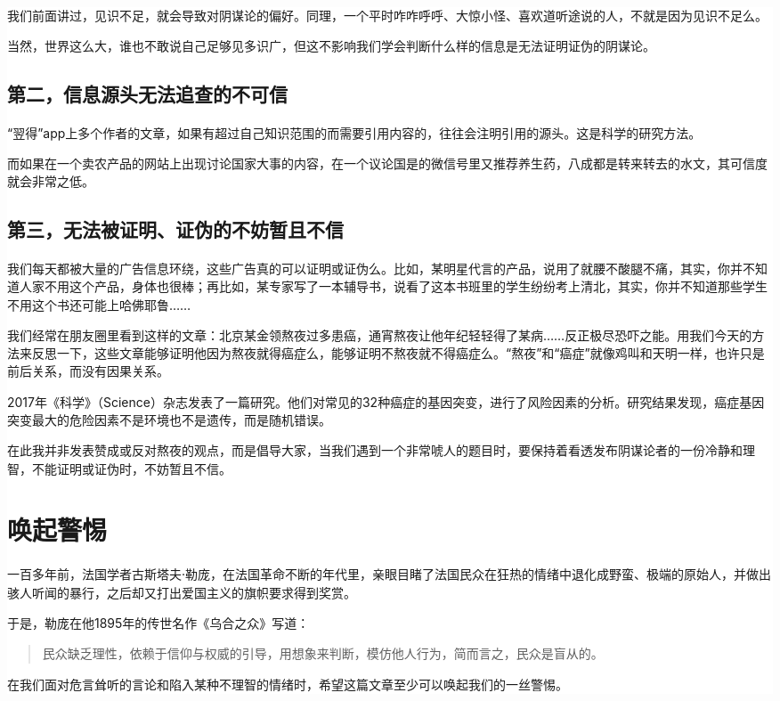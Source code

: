 我们前面讲过，见识不足，就会导致对阴谋论的偏好。同理，一个平时咋咋呼呼、大惊小怪、喜欢道听途说的人，不就是因为见识不足么。

当然，世界这么大，谁也不敢说自己足够见多识广，但这不影响我们学会判断什么样的信息是无法证明证伪的阴谋论。

## 第二，信息源头无法追查的不可信

“翌得”app上多个作者的文章，如果有超过自己知识范围的而需要引用内容的，往往会注明引用的源头。这是科学的研究方法。

而如果在一个卖农产品的网站上出现讨论国家大事的内容，在一个议论国是的微信号里又推荐养生药，八成都是转来转去的水文，其可信度就会非常之低。

## 第三，无法被证明、证伪的不妨暂且不信

我们每天都被大量的广告信息环绕，这些广告真的可以证明或证伪么。比如，某明星代言的产品，说用了就腰不酸腿不痛，其实，你并不知道人家不用这个产品，身体也很棒；再比如，某专家写了一本辅导书，说看了这本书班里的学生纷纷考上清北，其实，你并不知道那些学生不用这个书还可能上哈佛耶鲁……

我们经常在朋友圈里看到这样的文章：北京某金领熬夜过多患癌，通宵熬夜让他年纪轻轻得了某病……反正极尽恐吓之能。用我们今天的方法来反思一下，这些文章能够证明他因为熬夜就得癌症么，能够证明不熬夜就不得癌症么。“熬夜”和“癌症”就像鸡叫和天明一样，也许只是前后关系，而没有因果关系。

2017年《科学》（Science）杂志发表了一篇研究。他们对常见的32种癌症的基因突变，进行了风险因素的分析。研究结果发现，癌症基因突变最大的危险因素不是环境也不是遗传，而是随机错误。

在此我并非发表赞成或反对熬夜的观点，而是倡导大家，当我们遇到一个非常唬人的题目时，要保持着看透发布阴谋论者的一份冷静和理智，不能证明或证伪时，不妨暂且不信。

# 唤起警惕

一百多年前，法国学者古斯塔夫·勒庞，在法国革命不断的年代里，亲眼目睹了法国民众在狂热的情绪中退化成野蛮、极端的原始人，并做出骇人听闻的暴行，之后却又打出爱国主义的旗帜要求得到奖赏。

于是，勒庞在他1895年的传世名作《乌合之众》写道：

> 民众缺乏理性，依赖于信仰与权威的引导，用想象来判断，模仿他人行为，简而言之，民众是盲从的。

在我们面对危言耸听的言论和陷入某种不理智的情绪时，希望这篇文章至少可以唤起我们的一丝警惕。